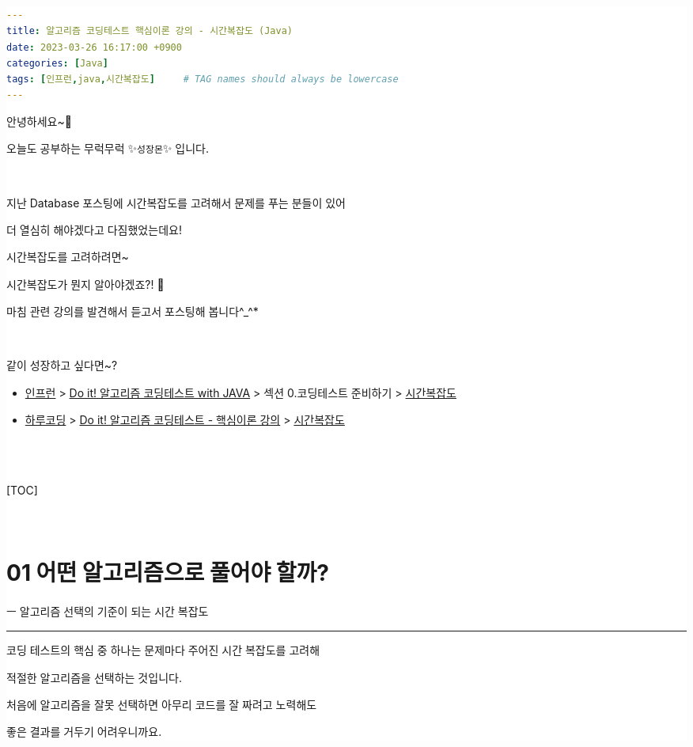 ```yaml
---
title: 알고리즘 코딩테스트 핵심이론 강의 - 시간복잡도 (Java)
date: 2023-03-26 16:17:00 +0900
categories: [Java]
tags: [인프런,java,시간복잡도]     # TAG names should always be lowercase
---
```



안녕하세요~👋

오늘도 공부하는 무럭무럭 ✨`성장몬`✨ 입니다. 

<br>

지난 Database 포스팅에 시간복잡도를 고려해서 문제를 푸는 분들이 있어

더 열심히 해야겠다고 다짐했었는데요!

시간복잡도를 고려하려면~

시간복잡도가 뭔지 알아야겠죠?! 🤭

마침 관련 강의를 발견해서 듣고서 포스팅해 봅니다^_^*

<br>

같이 성장하고 싶다면~?

+ [인프런](https://www.inflearn.com/) > [Do it! 알고리즘 코딩테스트 with JAVA](https://inf.run/kZnd) > 섹션 0.코딩테스트 준비하기 > [시간복잡도](https://www.inflearn.com/course/lecture?courseSlug=%EB%91%90%EC%9E%87-%EC%95%8C%EA%B3%A0%EB%A6%AC%EC%A6%98-%EC%BD%94%EB%94%A9%ED%85%8C%EC%8A%A4%ED%8A%B8-%EC%9E%90%EB%B0%94&unitId=148247)

+ [하루코딩](https://www.youtube.com/@codingtest) > [Do it! 알고리즘 코딩테스트 - 핵심이론 강의](https://youtube.com/playlist?list=PLFgS-xIWwNVX-zm4m6suWC9d7Ua9z7fuT) > [시간복잡도](https://youtu.be/XncTU-4i1KI)

<br>

<br>

[TOC]

<br>

# **01 어떤 알고리즘으로 풀어야 할까?**

ㅡ 알고리즘 선택의 기준이 되는 시간 복잡도

---

코딩 테스트의 핵심 중 하나는 문제마다 주어진 시간 복잡도를 고려해

적절한 알고리즘을 선택하는 것입니다.

처음에 알고리즘을 잘못 선택하면 아무리 코드를 잘 짜려고 노력해도

좋은 결과를 거두기 어려우니까요.
